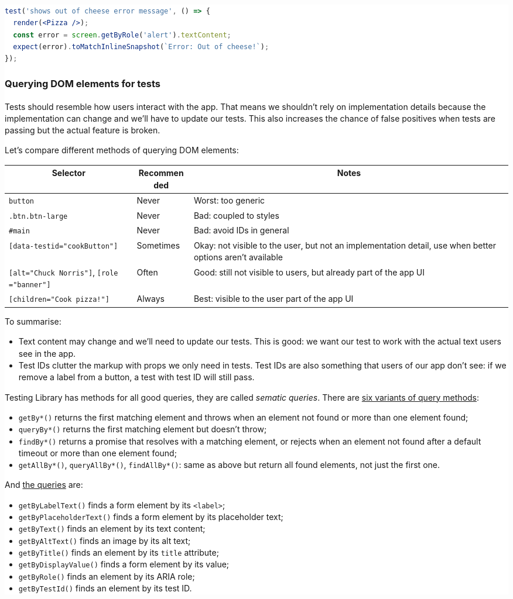 ```jsx
test('shows out of cheese error message', () => {
  render(<Pizza />);
  const error = screen.getByRole('alert').textContent;
  expect(error).toMatchInlineSnapshot(`Error: Out of cheese!`);
});
```

### Querying DOM elements for tests

Tests should resemble how users interact with the app. That means we shouldn’t rely on implementation details because the implementation can change and we’ll have to update our tests. This also increases the chance of false positives when tests are passing but the actual feature is broken.

Let’s compare different methods of querying DOM elements:

| Selector | Recommended | Notes |
| --- | --- | --- |
| `button` | Never | Worst: too generic |
| `.btn.btn-large` | Never | Bad: coupled to styles |
| `#main` | Never | Bad: avoid IDs in general |
| `[data-testid="cookButton"]` | Sometimes | Okay: not visible to the user, but not an implementation detail, use when better options aren’t available |
| `[alt="Chuck Norris"]`, `[role="banner"]` | Often | Good: still not visible to users, but already part of the app UI |
| `[children="Cook pizza!"]` | Always | Best: visible to the user part of the app UI |

To summarise:

- Text content may change and we’ll need to update our tests. This is good: we want our test to work with the actual text users see in the app.
- Test IDs clutter the markup with props we only need in tests. Test IDs are also something that users of our app don’t see: if we remove a label from a button, a test with test ID will still pass.

Testing Library has methods for all good queries, they are called _sematic queries_. There are [six variants of query methods](https://testing-library.com/docs/queries/about/#types-of-queries):

- `getBy*()` returns the first matching element and throws when an element not found or more than one element found;
- `queryBy*()` returns the first matching element but doesn’t throw;
- `findBy*()` returns a promise that resolves with a matching element, or rejects when an element not found after a default timeout or more than one element found;
- `getAllBy*()`, `queryAllBy*()`, `findAllBy*()`: same as above but return all found elements, not just the first one.

And [the queries](https://testing-library.com/docs/queries/about/) are:

- `getByLabelText()` finds a form element by its `<label>`;
- `getByPlaceholderText()` finds a form element by its placeholder text;
- `getByText()` finds an element by its text content;
- `getByAltText()` finds an image by its alt text;
- `getByTitle()` finds an element by its `title` attribute;
- `getByDisplayValue()` finds a form element by its value;
- `getByRole()` finds an element by its ARIA role;
- `getByTestId()` finds an element by its test ID.
